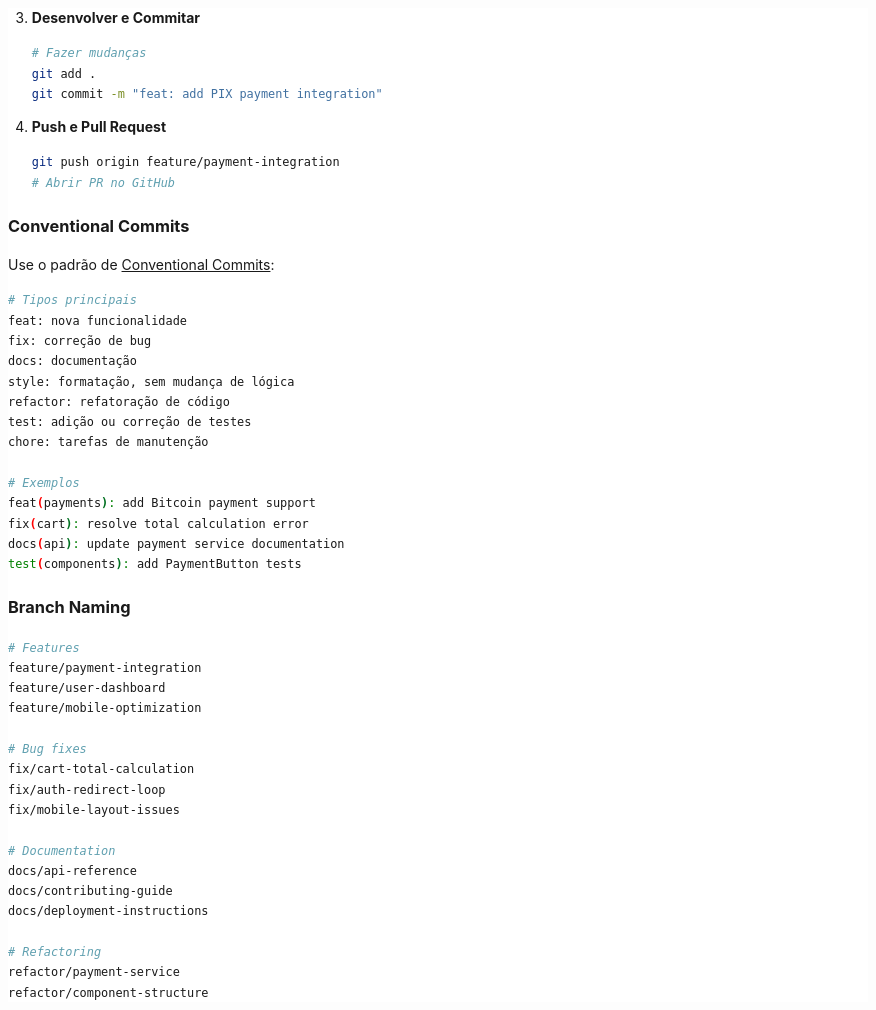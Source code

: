 3. **Desenvolver e Commitar**

   ```bash
   # Fazer mudanças
   git add .
   git commit -m "feat: add PIX payment integration"
   ```

4. **Push e Pull Request**
   ```bash
   git push origin feature/payment-integration
   # Abrir PR no GitHub
   ```

### Conventional Commits

Use o padrão de [Conventional Commits](https://www.conventionalcommits.org/):

```bash
# Tipos principais
feat: nova funcionalidade
fix: correção de bug
docs: documentação
style: formatação, sem mudança de lógica
refactor: refatoração de código
test: adição ou correção de testes
chore: tarefas de manutenção

# Exemplos
feat(payments): add Bitcoin payment support
fix(cart): resolve total calculation error
docs(api): update payment service documentation
test(components): add PaymentButton tests
```

### Branch Naming

```bash
# Features
feature/payment-integration
feature/user-dashboard
feature/mobile-optimization

# Bug fixes
fix/cart-total-calculation
fix/auth-redirect-loop
fix/mobile-layout-issues

# Documentation
docs/api-reference
docs/contributing-guide
docs/deployment-instructions

# Refactoring
refactor/payment-service
refactor/component-structure
```
